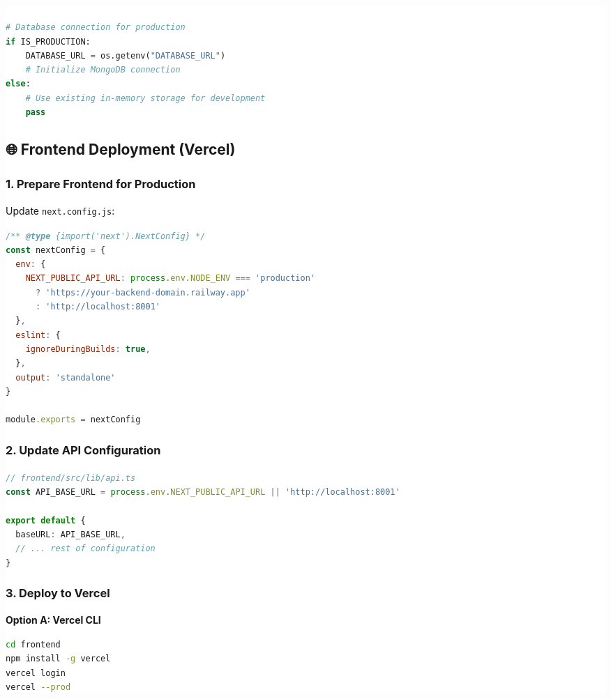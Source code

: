 ```python

# Database connection for production
if IS_PRODUCTION:
    DATABASE_URL = os.getenv("DATABASE_URL")
    # Initialize MongoDB connection
else:
    # Use existing in-memory storage for development
    pass
```

## 🌐 **Frontend Deployment (Vercel)**

### **1. Prepare Frontend for Production**

Update `next.config.js`:
```javascript
/** @type {import('next').NextConfig} */
const nextConfig = {
  env: {
    NEXT_PUBLIC_API_URL: process.env.NODE_ENV === 'production' 
      ? 'https://your-backend-domain.railway.app'
      : 'http://localhost:8001'
  },
  eslint: {
    ignoreDuringBuilds: true,
  },
  output: 'standalone'
}

module.exports = nextConfig
```

### **2. Update API Configuration**
```typescript
// frontend/src/lib/api.ts
const API_BASE_URL = process.env.NEXT_PUBLIC_API_URL || 'http://localhost:8001'

export default {
  baseURL: API_BASE_URL,
  // ... rest of configuration
}
```

### **3. Deploy to Vercel**

**Option A: Vercel CLI**
```bash
cd frontend
npm install -g vercel
vercel login
vercel --prod
```
